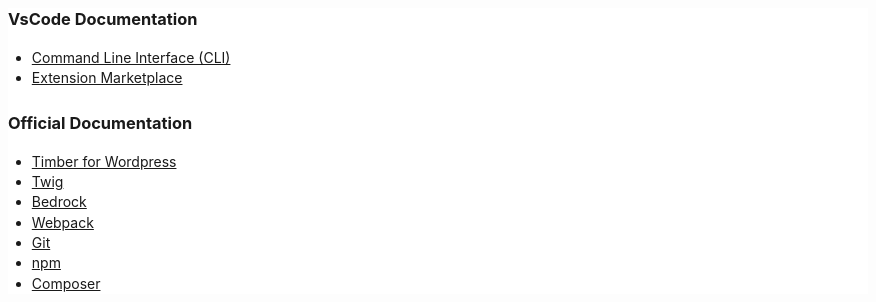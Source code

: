 ### VsCode Documentation

- [Command Line Interface (CLI)](https://code.visualstudio.com/docs/editor/command-line)
- [Extension Marketplace](https://code.visualstudio.com/docs/editor/extension-marketplace)

### Official Documentation

- [Timber for Wordpress](https://timber.github.io/docs/)
- [Twig](https://twig.symfony.com/doc/2.x/)
- [Bedrock](https://roots.io/docs/bedrock/master/composer/)
- [Webpack](https://webpack.js.org/concepts/)
- [Git](https://git-scm.com/docs)
- [npm](https://docs.npmjs.com/)
- [Composer](https://getcomposer.org/doc/)
